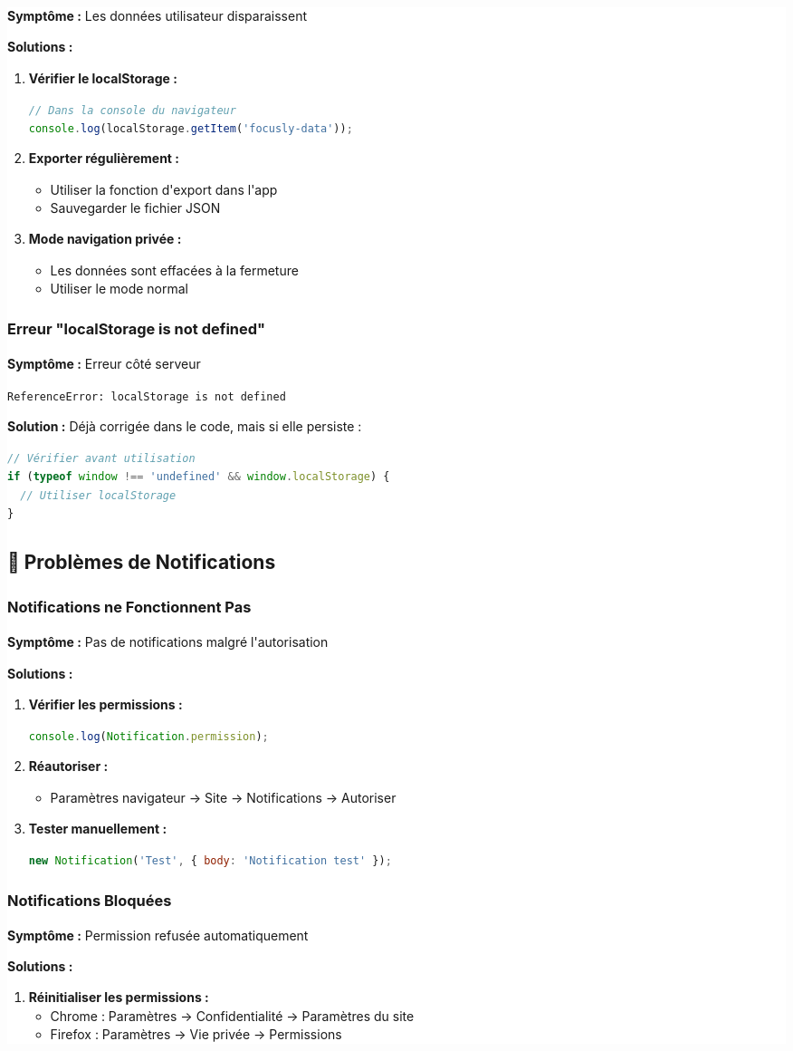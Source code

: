 **Symptôme :** Les données utilisateur disparaissent

**Solutions :**
1. **Vérifier le localStorage :**
   ```javascript
   // Dans la console du navigateur
   console.log(localStorage.getItem('focusly-data'));
   ```

2. **Exporter régulièrement :**
   - Utiliser la fonction d'export dans l'app
   - Sauvegarder le fichier JSON

3. **Mode navigation privée :**
   - Les données sont effacées à la fermeture
   - Utiliser le mode normal

### Erreur "localStorage is not defined"

**Symptôme :** Erreur côté serveur
```
ReferenceError: localStorage is not defined
```

**Solution :** Déjà corrigée dans le code, mais si elle persiste :
```typescript
// Vérifier avant utilisation
if (typeof window !== 'undefined' && window.localStorage) {
  // Utiliser localStorage
}
```

## 🔔 Problèmes de Notifications

### Notifications ne Fonctionnent Pas

**Symptôme :** Pas de notifications malgré l'autorisation

**Solutions :**
1. **Vérifier les permissions :**
   ```javascript
   console.log(Notification.permission);
   ```

2. **Réautoriser :**
   - Paramètres navigateur → Site → Notifications → Autoriser

3. **Tester manuellement :**
   ```javascript
   new Notification('Test', { body: 'Notification test' });
   ```

### Notifications Bloquées

**Symptôme :** Permission refusée automatiquement

**Solutions :**
1. **Réinitialiser les permissions :**
   - Chrome : Paramètres → Confidentialité → Paramètres du site
   - Firefox : Paramètres → Vie privée → Permissions

